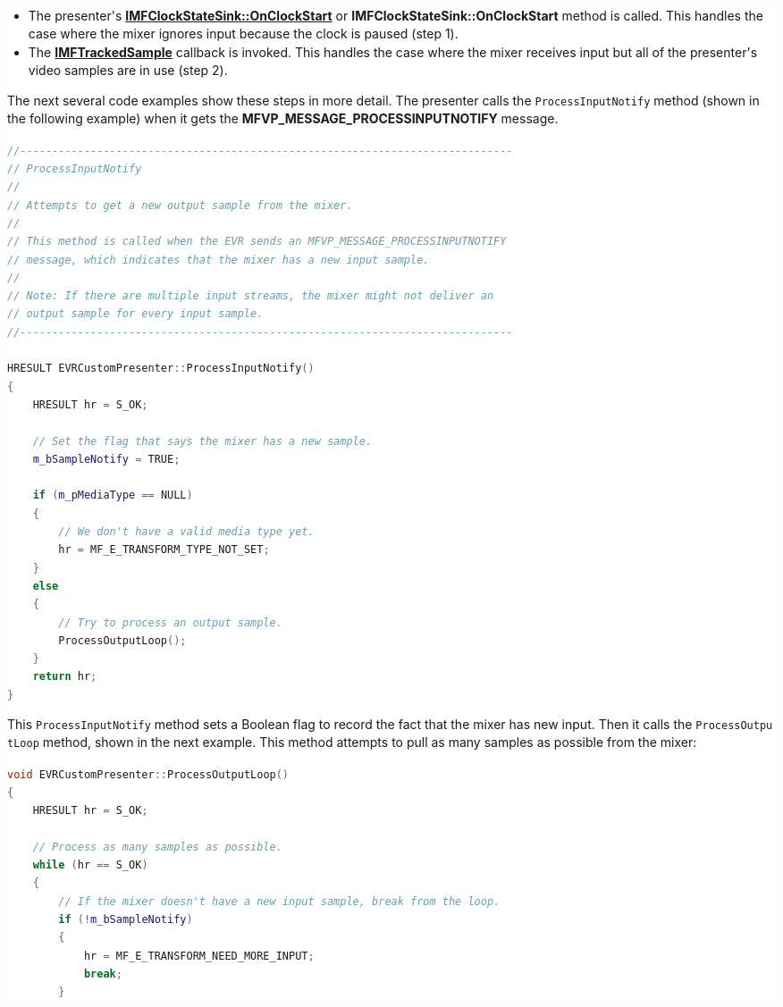 -   The presenter's [**IMFClockStateSink::OnClockStart**](/windows/desktop/api/mfidl/nf-mfidl-imfclockstatesink-onclockstart) or **IMFClockStateSink::OnClockStart** method is called. This handles the case where the mixer ignores input because the clock is paused (step 1).
-   The [**IMFTrackedSample**](/windows/win32/api/mfidl/nn-mfidl-imftrackedsample) callback is invoked. This handles the case where the mixer receives input but all of the presenter's video samples are in use (step 2).

The next several code examples show these steps in more detail. The presenter calls the `ProcessInputNotify` method (shown in the following example) when it gets the **MFVP_MESSAGE_PROCESSINPUTNOTIFY** message.


```C++
//-----------------------------------------------------------------------------
// ProcessInputNotify
//
// Attempts to get a new output sample from the mixer.
//
// This method is called when the EVR sends an MFVP_MESSAGE_PROCESSINPUTNOTIFY
// message, which indicates that the mixer has a new input sample.
//
// Note: If there are multiple input streams, the mixer might not deliver an
// output sample for every input sample.
//-----------------------------------------------------------------------------

HRESULT EVRCustomPresenter::ProcessInputNotify()
{
    HRESULT hr = S_OK;

    // Set the flag that says the mixer has a new sample.
    m_bSampleNotify = TRUE;

    if (m_pMediaType == NULL)
    {
        // We don't have a valid media type yet.
        hr = MF_E_TRANSFORM_TYPE_NOT_SET;
    }
    else
    {
        // Try to process an output sample.
        ProcessOutputLoop();
    }
    return hr;
}
```



This `ProcessInputNotify` method sets a Boolean flag to record the fact that the mixer has new input. Then it calls the `ProcessOutputLoop` method, shown in the next example. This method attempts to pull as many samples as possible from the mixer:


```C++
void EVRCustomPresenter::ProcessOutputLoop()
{
    HRESULT hr = S_OK;

    // Process as many samples as possible.
    while (hr == S_OK)
    {
        // If the mixer doesn't have a new input sample, break from the loop.
        if (!m_bSampleNotify)
        {
            hr = MF_E_TRANSFORM_NEED_MORE_INPUT;
            break;
        }

```